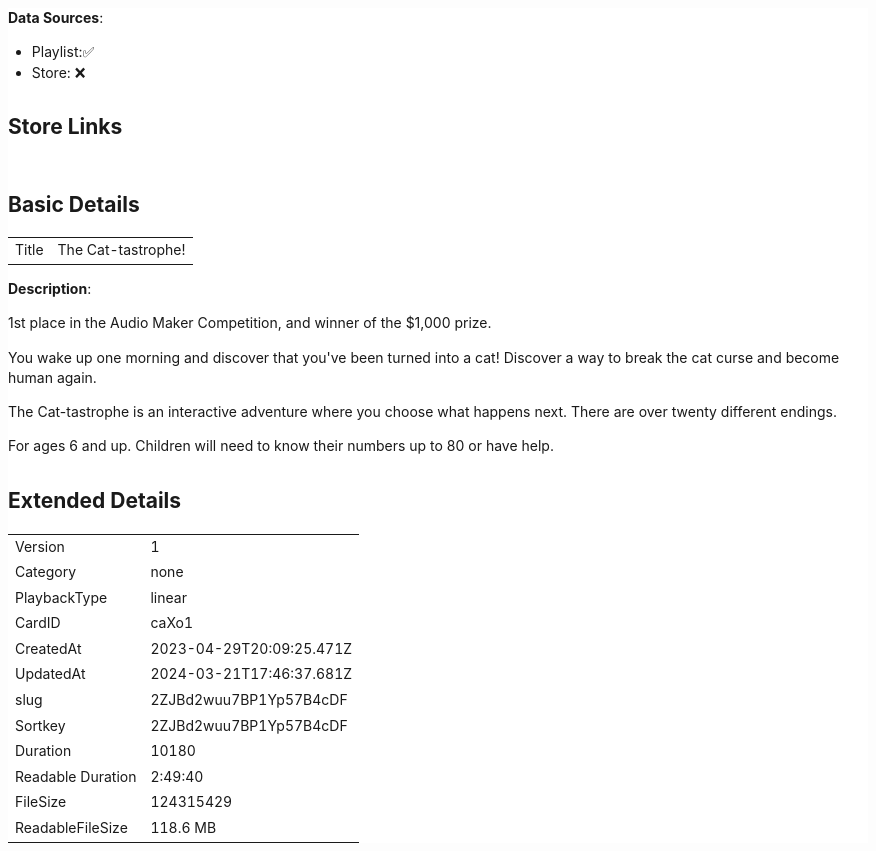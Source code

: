 **Data Sources**: 

- Playlist:✅
- Store: ❌


## Store Links

|  |  |
| - | - |


## Basic Details

|  |  |
| - | - |
| Title | The Cat-tastrophe! |

**Description**:

1st place in the Audio Maker Competition, and winner of the $1,000 prize.

You wake up one morning and discover that you've been turned into a cat! Discover a way to break the cat curse and become human again.

The Cat-tastrophe is an interactive adventure where you choose what happens next. There are over twenty different endings.

For ages 6 and up. Children will need to know their numbers up to 80 or have help. 


## Extended Details

|  |  |
| - | - |
| Version | 1 |
| Category | none |
| PlaybackType | linear |
| CardID | caXo1 |
| CreatedAt | 2023-04-29T20:09:25.471Z |
| UpdatedAt | 2024-03-21T17:46:37.681Z |
| slug | 2ZJBd2wuu7BP1Yp57B4cDF |
| Sortkey | 2ZJBd2wuu7BP1Yp57B4cDF |
| Duration | 10180 |
| Readable Duration | 2:49:40 |
| FileSize | 124315429 |
| ReadableFileSize | 118.6 MB |
